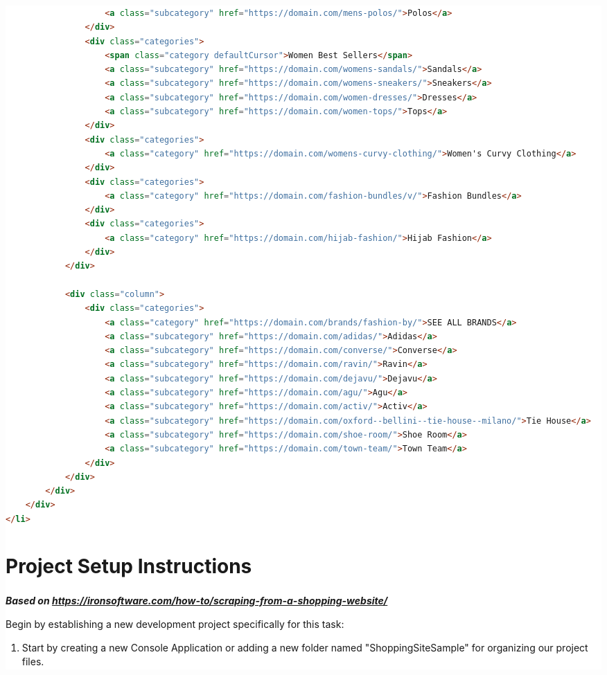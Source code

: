 ```html
                    <a class="subcategory" href="https://domain.com/mens-polos/">Polos</a>
                </div>
                <div class="categories">
                    <span class="category defaultCursor">Women Best Sellers</span>
                    <a class="subcategory" href="https://domain.com/womens-sandals/">Sandals</a>
                    <a class="subcategory" href="https://domain.com/womens-sneakers/">Sneakers</a>
                    <a class="subcategory" href="https://domain.com/women-dresses/">Dresses</a>
                    <a class="subcategory" href="https://domain.com/women-tops/">Tops</a>
                </div>
                <div class="categories">
                    <a class="category" href="https://domain.com/womens-curvy-clothing/">Women's Curvy Clothing</a>
                </div>
                <div class="categories">
                    <a class="category" href="https://domain.com/fashion-bundles/v/">Fashion Bundles</a>
                </div>
                <div class="categories">
                    <a class="category" href="https://domain.com/hijab-fashion/">Hijab Fashion</a>
                </div>
            </div>
            
            <div class="column">
                <div class="categories">
                    <a class="category" href="https://domain.com/brands/fashion-by/">SEE ALL BRANDS</a>
                    <a class="subcategory" href="https://domain.com/adidas/">Adidas</a>
                    <a class="subcategory" href="https://domain.com/converse/">Converse</a>
                    <a class="subcategory" href="https://domain.com/ravin/">Ravin</a>
                    <a class="subcategory" href="https://domain.com/dejavu/">Dejavu</a>
                    <a class="subcategory" href="https://domain.com/agu/">Agu</a>
                    <a class="subcategory" href="https://domain.com/activ/">Activ</a>
                    <a class="subcategory" href="https://domain.com/oxford--bellini--tie-house--milano/">Tie House</a>
                    <a class="subcategory" href="https://domain.com/shoe-room/">Shoe Room</a>
                    <a class="subcategory" href="https://domain.com/town-team/">Town Team</a>
                </div>
            </div>
        </div>
    </div>
</li>
```

# Project Setup Instructions

***Based on <https://ironsoftware.com/how-to/scraping-from-a-shopping-website/>***


Begin by establishing a new development project specifically for this task:

1. Start by creating a new Console Application or adding a new folder named "ShoppingSiteSample" for organizing our project files.
   